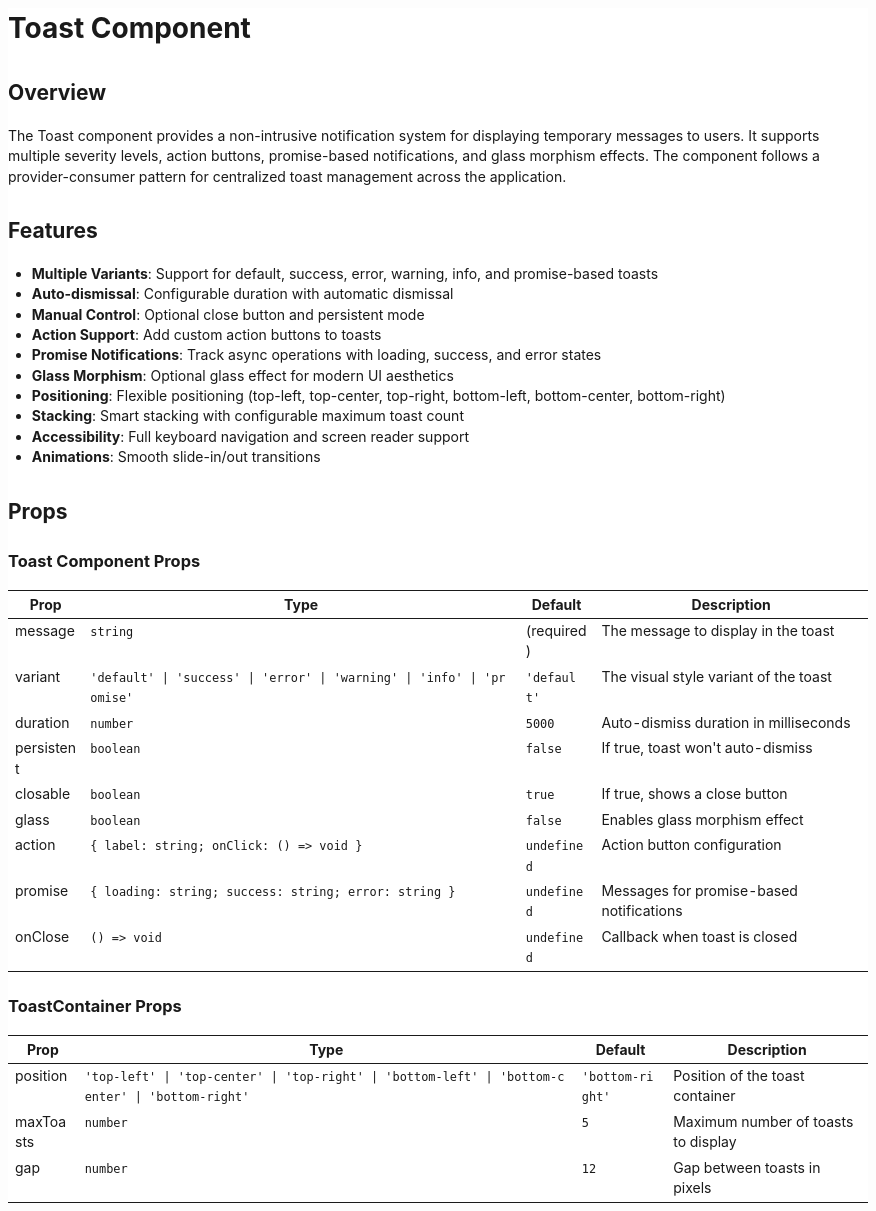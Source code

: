 # Toast Component

## Overview

The Toast component provides a non-intrusive notification system for displaying temporary messages to users. It supports multiple severity levels, action buttons, promise-based notifications, and glass morphism effects. The component follows a provider-consumer pattern for centralized toast management across the application.

## Features

- **Multiple Variants**: Support for default, success, error, warning, info, and promise-based toasts
- **Auto-dismissal**: Configurable duration with automatic dismissal
- **Manual Control**: Optional close button and persistent mode
- **Action Support**: Add custom action buttons to toasts
- **Promise Notifications**: Track async operations with loading, success, and error states
- **Glass Morphism**: Optional glass effect for modern UI aesthetics
- **Positioning**: Flexible positioning (top-left, top-center, top-right, bottom-left, bottom-center, bottom-right)
- **Stacking**: Smart stacking with configurable maximum toast count
- **Accessibility**: Full keyboard navigation and screen reader support
- **Animations**: Smooth slide-in/out transitions

## Props

### Toast Component Props

| Prop       | Type                                                                    | Default     | Description                              |
| ---------- | ----------------------------------------------------------------------- | ----------- | ---------------------------------------- |
| message    | `string`                                                                | (required)  | The message to display in the toast      |
| variant    | `'default' \| 'success' \| 'error' \| 'warning' \| 'info' \| 'promise'` | `'default'` | The visual style variant of the toast    |
| duration   | `number`                                                                | `5000`      | Auto-dismiss duration in milliseconds    |
| persistent | `boolean`                                                               | `false`     | If true, toast won't auto-dismiss        |
| closable   | `boolean`                                                               | `true`      | If true, shows a close button            |
| glass      | `boolean`                                                               | `false`     | Enables glass morphism effect            |
| action     | `{ label: string; onClick: () => void }`                                | `undefined` | Action button configuration              |
| promise    | `{ loading: string; success: string; error: string }`                   | `undefined` | Messages for promise-based notifications |
| onClose    | `() => void`                                                            | `undefined` | Callback when toast is closed            |

### ToastContainer Props

| Prop      | Type                                                                                              | Default          | Description                         |
| --------- | ------------------------------------------------------------------------------------------------- | ---------------- | ----------------------------------- |
| position  | `'top-left' \| 'top-center' \| 'top-right' \| 'bottom-left' \| 'bottom-center' \| 'bottom-right'` | `'bottom-right'` | Position of the toast container     |
| maxToasts | `number`                                                                                          | `5`              | Maximum number of toasts to display |
| gap       | `number`                                                                                          | `12`             | Gap between toasts in pixels        |
